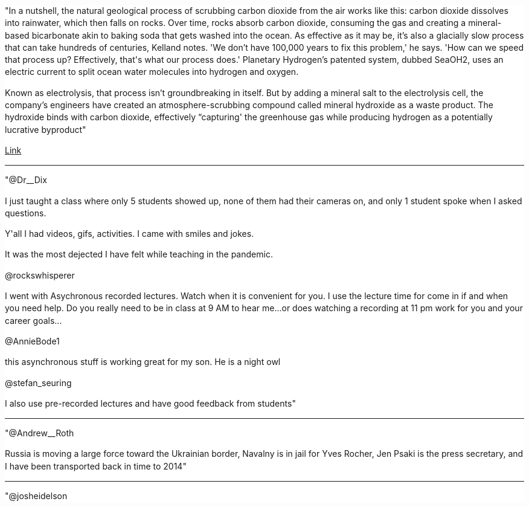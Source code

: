 "In a nutshell, the natural geological process of scrubbing carbon
dioxide from the air works like this: carbon dioxide dissolves into
rainwater, which then falls on rocks. Over time, rocks absorb carbon
dioxide, consuming the gas and creating a mineral-based bicarbonate
akin to baking soda that gets washed into the ocean. As effective as
it may be, it’s also a glacially slow process that can take hundreds
of centuries, Kelland notes. 'We don’t have 100,000 years to fix this
problem,' he says. 'How can we speed that process up? Effectively,
that's what our process does.' Planetary Hydrogen’s patented system,
dubbed SeaOH2, uses an electric current to split ocean water molecules
into hydrogen and oxygen.

Known as electrolysis, that process isn’t groundbreaking in
itself. But by adding a mineral salt to the electrolysis cell, the
company’s engineers have created an atmosphere-scrubbing compound
called mineral hydroxide as a waste product. The hydroxide binds with
carbon dioxide, effectively “capturing' the greenhouse gas while
producing hydrogen as a potentially lucrative byproduct"

[Link](https://obj.ca/article/techopia/ottawa-startup-sees-ocean-opportunities-new-carbon-capture-technology)

---

"@Dr__Dix

I just taught a class where only 5 students showed up, none of them had their cameras on, and only 1 student spoke when I asked questions. 

Y'all I had videos, gifs, activities. I came with smiles and jokes. 

It was the most dejected I have felt while teaching in the pandemic.

@rockswhisperer

I went with Asychronous recorded lectures. Watch when it is convenient
for you. I use the lecture time for come in if and when you need
help. Do you really need to be in class at 9 AM to hear me...or does
watching a recording at 11 pm work for you and your career goals...

@AnnieBode1

this asynchronous stuff is working great for my son. He is a night owl

@stefan_seuring

I also use pre-recorded lectures and have good feedback from students"

---

"@Andrew__Roth

Russia is moving a large force toward the Ukrainian border, Navalny is
in jail for Yves Rocher, Jen Psaki is the press secretary, and I have
been transported back in time to 2014"

---

"@josheidelson
